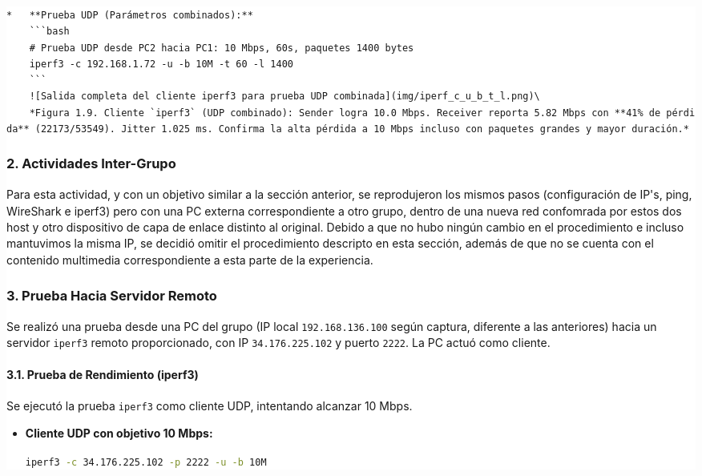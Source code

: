    *   **Prueba UDP (Parámetros combinados):**
        ```bash
        # Prueba UDP desde PC2 hacia PC1: 10 Mbps, 60s, paquetes 1400 bytes
        iperf3 -c 192.168.1.72 -u -b 10M -t 60 -l 1400
        ```
        ![Salida completa del cliente iperf3 para prueba UDP combinada](img/iperf_c_u_b_t_l.png)\
        *Figura 1.9. Cliente `iperf3` (UDP combinado): Sender logra 10.0 Mbps. Receiver reporta 5.82 Mbps con **41% de pérdida** (22173/53549). Jitter 1.025 ms. Confirma la alta pérdida a 10 Mbps incluso con paquetes grandes y mayor duración.*

### 2. Actividades Inter-Grupo

Para esta actividad, y con un objetivo similar a la sección anterior, se reprodujeron los mismos pasos (configuración de IP's, ping, WireShark e iperf3) pero con una PC externa correspondiente a otro grupo, dentro de una nueva red confomrada por estos dos host y otro dispositivo de capa de enlace distinto al original. Debido a que no hubo ningún cambio en el procedimiento e incluso mantuvimos la misma IP, se decidió omitir el procedimiento descripto en esta sección, además de que no se cuenta con el contenido multimedia correspondiente a esta parte de la experiencia.

### 3. Prueba Hacia Servidor Remoto

Se realizó una prueba desde una PC del grupo (IP local `192.168.136.100` según captura, diferente a las anteriores) hacia un servidor `iperf3` remoto proporcionado, con IP `34.176.225.102` y puerto `2222`. La PC actuó como cliente.

#### 3.1. Prueba de Rendimiento (iperf3)

Se ejecutó la prueba `iperf3` como cliente UDP, intentando alcanzar 10 Mbps.

*   **Cliente UDP con objetivo 10 Mbps:**
    ```bash
    iperf3 -c 34.176.225.102 -p 2222 -u -b 10M
    ```
